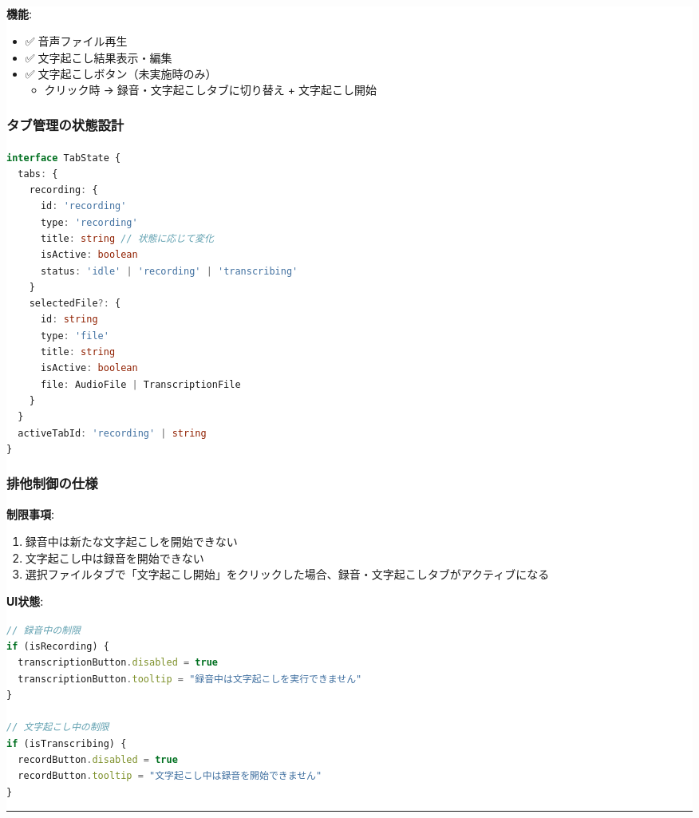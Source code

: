 **機能**:
- ✅ 音声ファイル再生
- ✅ 文字起こし結果表示・編集
- ✅ 文字起こしボタン（未実施時のみ）
  - クリック時 → 録音・文字起こしタブに切り替え + 文字起こし開始

### タブ管理の状態設計

```typescript
interface TabState {
  tabs: {
    recording: {
      id: 'recording'
      type: 'recording'
      title: string // 状態に応じて変化
      isActive: boolean
      status: 'idle' | 'recording' | 'transcribing'
    }
    selectedFile?: {
      id: string
      type: 'file'
      title: string
      isActive: boolean
      file: AudioFile | TranscriptionFile
    }
  }
  activeTabId: 'recording' | string
}
```

### 排他制御の仕様

**制限事項**:
1. 録音中は新たな文字起こしを開始できない
2. 文字起こし中は録音を開始できない
3. 選択ファイルタブで「文字起こし開始」をクリックした場合、録音・文字起こしタブがアクティブになる

**UI状態**:
```typescript
// 録音中の制限
if (isRecording) {
  transcriptionButton.disabled = true
  transcriptionButton.tooltip = "録音中は文字起こしを実行できません"
}

// 文字起こし中の制限  
if (isTranscribing) {
  recordButton.disabled = true
  recordButton.tooltip = "文字起こし中は録音を開始できません"
}
```

---
